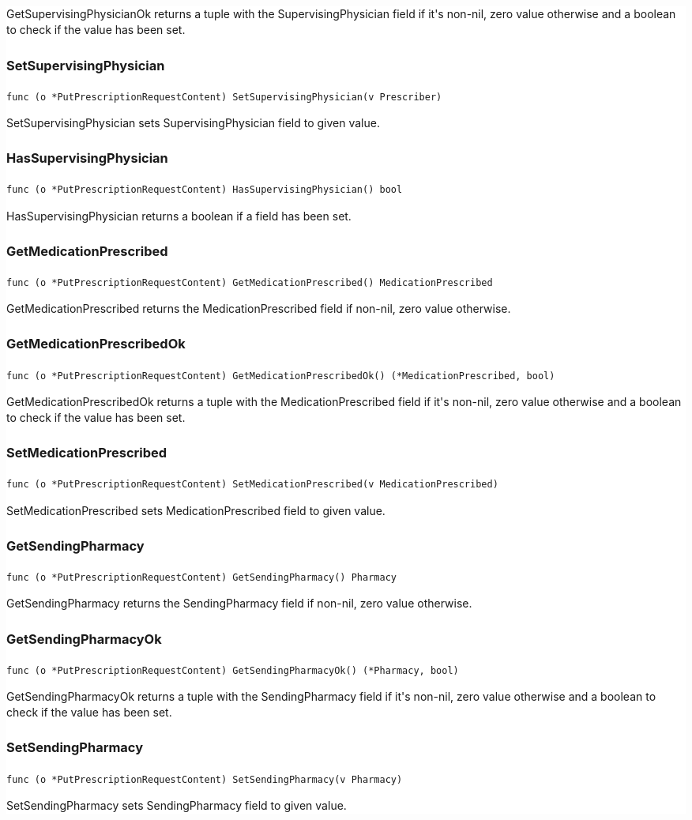 GetSupervisingPhysicianOk returns a tuple with the SupervisingPhysician field if it's non-nil, zero value otherwise
and a boolean to check if the value has been set.

### SetSupervisingPhysician

`func (o *PutPrescriptionRequestContent) SetSupervisingPhysician(v Prescriber)`

SetSupervisingPhysician sets SupervisingPhysician field to given value.

### HasSupervisingPhysician

`func (o *PutPrescriptionRequestContent) HasSupervisingPhysician() bool`

HasSupervisingPhysician returns a boolean if a field has been set.

### GetMedicationPrescribed

`func (o *PutPrescriptionRequestContent) GetMedicationPrescribed() MedicationPrescribed`

GetMedicationPrescribed returns the MedicationPrescribed field if non-nil, zero value otherwise.

### GetMedicationPrescribedOk

`func (o *PutPrescriptionRequestContent) GetMedicationPrescribedOk() (*MedicationPrescribed, bool)`

GetMedicationPrescribedOk returns a tuple with the MedicationPrescribed field if it's non-nil, zero value otherwise
and a boolean to check if the value has been set.

### SetMedicationPrescribed

`func (o *PutPrescriptionRequestContent) SetMedicationPrescribed(v MedicationPrescribed)`

SetMedicationPrescribed sets MedicationPrescribed field to given value.


### GetSendingPharmacy

`func (o *PutPrescriptionRequestContent) GetSendingPharmacy() Pharmacy`

GetSendingPharmacy returns the SendingPharmacy field if non-nil, zero value otherwise.

### GetSendingPharmacyOk

`func (o *PutPrescriptionRequestContent) GetSendingPharmacyOk() (*Pharmacy, bool)`

GetSendingPharmacyOk returns a tuple with the SendingPharmacy field if it's non-nil, zero value otherwise
and a boolean to check if the value has been set.

### SetSendingPharmacy

`func (o *PutPrescriptionRequestContent) SetSendingPharmacy(v Pharmacy)`

SetSendingPharmacy sets SendingPharmacy field to given value.
